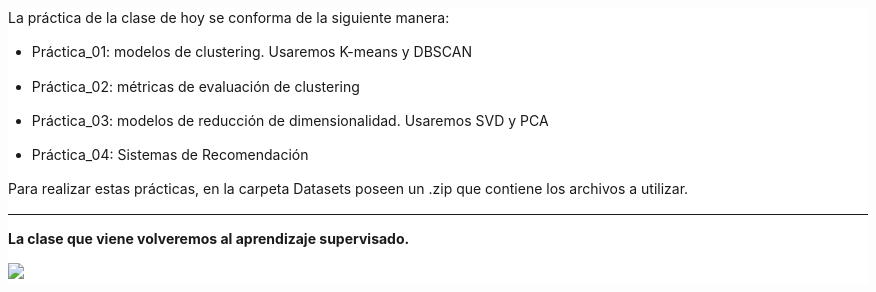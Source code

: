 La práctica de la clase de hoy se conforma de la siguiente manera:

+ Práctica_01: modelos de clustering. Usaremos K-means y DBSCAN

+ Práctica_02: métricas de evaluación de clustering

+ Práctica_03: modelos de reducción de dimensionalidad. Usaremos SVD y PCA

+ Práctica_04: Sistemas de Recomendación

Para realizar estas prácticas, en la carpeta Datasets poseen un .zip que contiene los archivos a utilizar.

- - -

**La clase que viene volveremos al aprendizaje supervisado.**

<img src = "https://www.pintzap.com/storage/img/memegenerator/templates/homer-simpson-yuju.jpg" height = 200>
